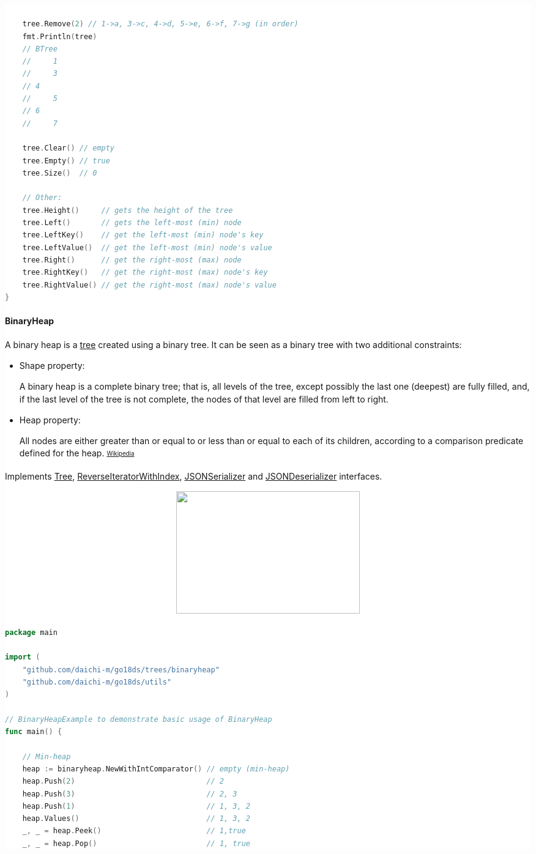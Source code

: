 ```go

    tree.Remove(2) // 1->a, 3->c, 4->d, 5->e, 6->f, 7->g (in order)
    fmt.Println(tree)
    // BTree
    //     1
    //     3
    // 4
    //     5
    // 6
    //     7

    tree.Clear() // empty
    tree.Empty() // true
    tree.Size()  // 0

    // Other:
    tree.Height()     // gets the height of the tree
    tree.Left()       // gets the left-most (min) node
    tree.LeftKey()    // get the left-most (min) node's key
    tree.LeftValue()  // get the left-most (min) node's value
    tree.Right()      // get the right-most (max) node
    tree.RightKey()   // get the right-most (max) node's key
    tree.RightValue() // get the right-most (max) node's value
}
```

#### BinaryHeap

A binary heap is a [tree](#trees) created using a binary tree. It can be seen as a binary tree with two additional constraints:

- Shape property:

  A binary heap is a complete binary tree; that is, all levels of the tree, except possibly the last one (deepest) are fully filled, and, if the last level of the tree is not complete, the nodes of that level are filled from left to right.
- Heap property:

  All nodes are either greater than or equal to or less than or equal to each of its children, according to a comparison predicate defined for the heap. <sub><sup>[Wikipedia](http://en.wikipedia.org/wiki/Binary_heap)</sub></sup>

Implements [Tree](#trees), [ReverseIteratorWithIndex](#reverseiteratorwithindex), [JSONSerializer](#jsonserializer) and [JSONDeserializer](#jsondeserializer) interfaces.

<p align="center"><img src="http://upload.wikimedia.org/wikipedia/commons/thumb/3/38/Max-Heap.svg/501px-Max-Heap.svg.png" width="300px" height="200px" /></p>

```go
package main

import (
    "github.com/daichi-m/go18ds/trees/binaryheap"
    "github.com/daichi-m/go18ds/utils"
)

// BinaryHeapExample to demonstrate basic usage of BinaryHeap
func main() {

    // Min-heap
    heap := binaryheap.NewWithIntComparator() // empty (min-heap)
    heap.Push(2)                              // 2
    heap.Push(3)                              // 2, 3
    heap.Push(1)                              // 1, 3, 2
    heap.Values()                             // 1, 3, 2
    _, _ = heap.Peek()                        // 1,true
    _, _ = heap.Pop()                         // 1, true
```
